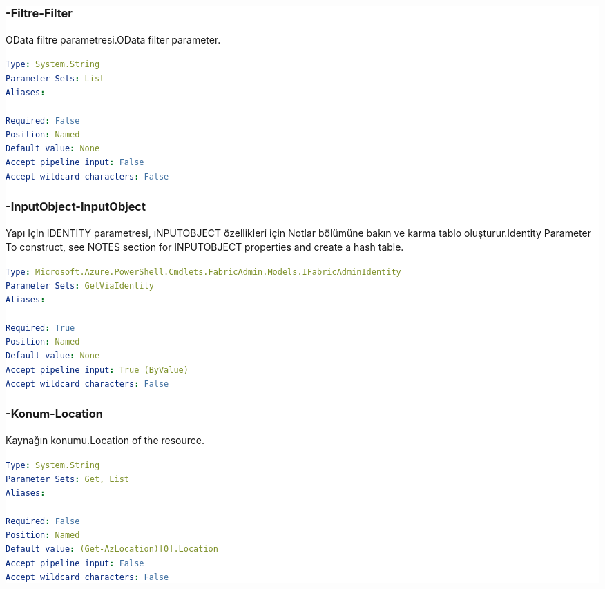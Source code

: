 ### <span data-ttu-id="5ea32-118">-Filtre</span><span class="sxs-lookup"><span data-stu-id="5ea32-118">-Filter</span></span>
<span data-ttu-id="5ea32-119">OData filtre parametresi.</span><span class="sxs-lookup"><span data-stu-id="5ea32-119">OData filter parameter.</span></span>

```yaml
Type: System.String
Parameter Sets: List
Aliases:

Required: False
Position: Named
Default value: None
Accept pipeline input: False
Accept wildcard characters: False

```

### <span data-ttu-id="5ea32-120">-InputObject</span><span class="sxs-lookup"><span data-stu-id="5ea32-120">-InputObject</span></span>
<span data-ttu-id="5ea32-121">Yapı Için IDENTITY parametresi, ıNPUTOBJECT özellikleri için Notlar bölümüne bakın ve karma tablo oluşturur.</span><span class="sxs-lookup"><span data-stu-id="5ea32-121">Identity Parameter To construct, see NOTES section for INPUTOBJECT properties and create a hash table.</span></span>

```yaml
Type: Microsoft.Azure.PowerShell.Cmdlets.FabricAdmin.Models.IFabricAdminIdentity
Parameter Sets: GetViaIdentity
Aliases:

Required: True
Position: Named
Default value: None
Accept pipeline input: True (ByValue)
Accept wildcard characters: False

```

### <span data-ttu-id="5ea32-122">-Konum</span><span class="sxs-lookup"><span data-stu-id="5ea32-122">-Location</span></span>
<span data-ttu-id="5ea32-123">Kaynağın konumu.</span><span class="sxs-lookup"><span data-stu-id="5ea32-123">Location of the resource.</span></span>

```yaml
Type: System.String
Parameter Sets: Get, List
Aliases:

Required: False
Position: Named
Default value: (Get-AzLocation)[0].Location
Accept pipeline input: False
Accept wildcard characters: False

```
